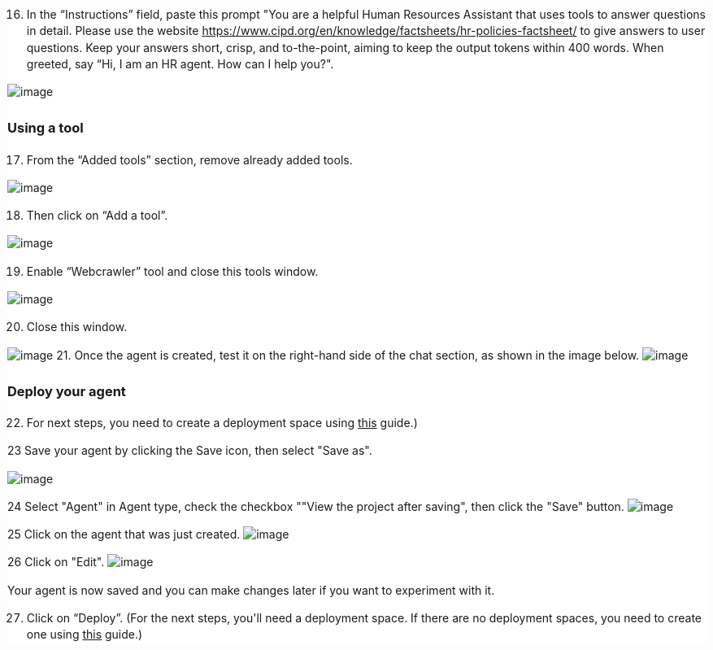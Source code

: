 16.	In the “Instructions” field, paste this prompt "You are a helpful Human Resources Assistant that uses tools to answer questions in detail. Please use the website https://www.cipd.org/en/knowledge/factsheets/hr-policies-factsheet/ to give answers to user questions. Keep your answers short, crisp, and to-the-point, aiming to keep the output tokens within 400 words. When greeted, say “Hi, I am an HR agent. How can I help you?".

<img width="1000" alt="image" src="hands-on-lab-assets/image39.png">

### Using a tool
17.	From the “Added tools” section, remove already added tools.

<img width="1000" alt="image" src="hands-on-lab-assets/image40.png">



18.	Then click on “Add a tool”.

<img width="1000" alt="image" src="hands-on-lab-assets/image41.png">


19.	Enable “Webcrawler” tool and close this tools window.

<img width="1000" alt="image" src="hands-on-lab-assets/image42.png">

20. Close this window.
 
<img width="1000" alt="image" src="hands-on-lab-assets/image43.png">
21. Once the agent is created, test it on the right-hand side of the chat section, as shown in the image below.
<img width="1000" alt="image" src="hands-on-lab-assets/image43.0.png">

### Deploy your agent
22. For next steps, you need to create a deployment space using [this](deployment_space_creation.md) guide.)


23 Save your agent by clicking the Save icon, then select "Save as".
    
<img width="1000" alt="image" src="hands-on-lab-assets/image43.1.png">

24 Select "Agent" in Agent type, check the checkbox ""View the project after saving", then click the "Save" button.
<img width="1000" alt="image" src="hands-on-lab-assets/image43.2.png">

25 Click on the agent that was just created.
<img width="1000" alt="image" src="hands-on-lab-assets/image43.3.png">

26 Click on "Edit".
<img width="1000" alt="image" src="hands-on-lab-assets/image43.4.png">

Your agent is now saved and you can make changes later if you want to experiment with it.

27.	Click on “Deploy”. (For the next steps, you'll need a deployment space. If there are no deployment spaces, you need to create one using  [this](deployment_space_creation.md) guide.)
